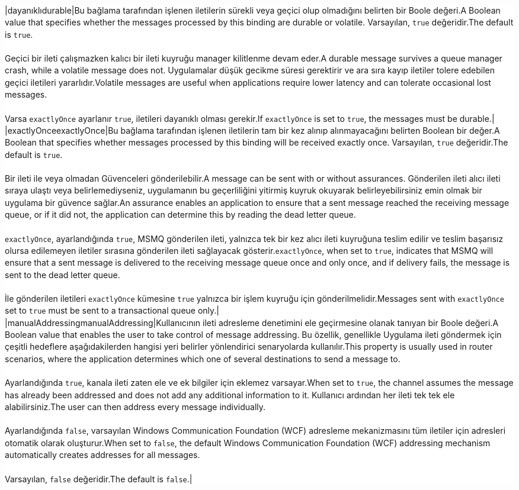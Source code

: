 |<span data-ttu-id="10fc9-130">dayanıklı</span><span class="sxs-lookup"><span data-stu-id="10fc9-130">durable</span></span>|<span data-ttu-id="10fc9-131">Bu bağlama tarafından işlenen iletilerin sürekli veya geçici olup olmadığını belirten bir Boole değeri.</span><span class="sxs-lookup"><span data-stu-id="10fc9-131">A Boolean value that specifies whether the messages processed by this binding are durable or volatile.</span></span> <span data-ttu-id="10fc9-132">Varsayılan, `true` değeridir.</span><span class="sxs-lookup"><span data-stu-id="10fc9-132">The default is `true`.</span></span><br /><br /> <span data-ttu-id="10fc9-133">Geçici bir ileti çalışmazken kalıcı bir ileti kuyruğu manager kilitlenme devam eder.</span><span class="sxs-lookup"><span data-stu-id="10fc9-133">A durable message survives a queue manager crash, while a volatile message does not.</span></span> <span data-ttu-id="10fc9-134">Uygulamalar düşük gecikme süresi gerektirir ve ara sıra kayıp iletiler tolere edebilen geçici iletileri yararlıdır.</span><span class="sxs-lookup"><span data-stu-id="10fc9-134">Volatile messages are useful when applications require lower latency and can tolerate occasional lost messages.</span></span><br /><br /> <span data-ttu-id="10fc9-135">Varsa `exactlyOnce` ayarlanır `true`, iletileri dayanıklı olması gerekir.</span><span class="sxs-lookup"><span data-stu-id="10fc9-135">If `exactlyOnce` is set to `true`, the messages must be durable.</span></span>|  
|<span data-ttu-id="10fc9-136">exactlyOnce</span><span class="sxs-lookup"><span data-stu-id="10fc9-136">exactlyOnce</span></span>|<span data-ttu-id="10fc9-137">Bu bağlama tarafından işlenen iletilerin tam bir kez alınıp alınmayacağını belirten Boolean bir değer.</span><span class="sxs-lookup"><span data-stu-id="10fc9-137">A Boolean that specifies whether messages processed by this binding will be received exactly once.</span></span> <span data-ttu-id="10fc9-138">Varsayılan, `true` değeridir.</span><span class="sxs-lookup"><span data-stu-id="10fc9-138">The default is `true`.</span></span><br /><br /> <span data-ttu-id="10fc9-139">Bir ileti ile veya olmadan Güvenceleri gönderilebilir.</span><span class="sxs-lookup"><span data-stu-id="10fc9-139">A message can be sent with or without assurances.</span></span> <span data-ttu-id="10fc9-140">Gönderilen ileti alıcı ileti sıraya ulaştı veya belirlemediyseniz, uygulamanın bu geçerliliğini yitirmiş kuyruk okuyarak belirleyebilirsiniz emin olmak bir uygulama bir güvence sağlar.</span><span class="sxs-lookup"><span data-stu-id="10fc9-140">An assurance enables an application to ensure that a sent message reached the receiving message queue, or if it did not, the application can determine this by reading the dead letter queue.</span></span><br /><br /> <span data-ttu-id="10fc9-141">`exactlyOnce`, ayarlandığında `true`, MSMQ gönderilen ileti, yalnızca tek bir kez alıcı ileti kuyruğuna teslim edilir ve teslim başarısız olursa edilemeyen iletiler sırasına gönderilen ileti sağlayacak gösterir.</span><span class="sxs-lookup"><span data-stu-id="10fc9-141">`exactlyOnce`, when set to `true`, indicates that MSMQ will ensure that a sent message is delivered to the receiving message queue once and only once, and if delivery fails, the message is sent to the dead letter queue.</span></span><br /><br /> <span data-ttu-id="10fc9-142">İle gönderilen iletileri `exactlyOnce` kümesine `true` yalnızca bir işlem kuyruğu için gönderilmelidir.</span><span class="sxs-lookup"><span data-stu-id="10fc9-142">Messages sent with `exactlyOnce` set to `true` must be sent to a transactional queue only.</span></span>|  
|<span data-ttu-id="10fc9-143">manualAddressing</span><span class="sxs-lookup"><span data-stu-id="10fc9-143">manualAddressing</span></span>|<span data-ttu-id="10fc9-144">Kullanıcının ileti adresleme denetimini ele geçirmesine olanak tanıyan bir Boole değeri.</span><span class="sxs-lookup"><span data-stu-id="10fc9-144">A Boolean value that enables the user to take control of message addressing.</span></span> <span data-ttu-id="10fc9-145">Bu özellik, genellikle Uygulama ileti göndermek için çeşitli hedeflere aşağıdakilerden hangisi yeri belirler yönlendirici senaryolarda kullanılır.</span><span class="sxs-lookup"><span data-stu-id="10fc9-145">This property is usually used in router scenarios, where the application determines which one of several destinations to send a message to.</span></span><br /><br /> <span data-ttu-id="10fc9-146">Ayarlandığında `true`, kanala ileti zaten ele ve ek bilgiler için eklemez varsayar.</span><span class="sxs-lookup"><span data-stu-id="10fc9-146">When set to `true`, the channel assumes the message has already been addressed and does not add any additional information to it.</span></span> <span data-ttu-id="10fc9-147">Kullanıcı ardından her ileti tek tek ele alabilirsiniz.</span><span class="sxs-lookup"><span data-stu-id="10fc9-147">The user can then address every message individually.</span></span><br /><br /> <span data-ttu-id="10fc9-148">Ayarlandığında `false`, varsayılan Windows Communication Foundation (WCF) adresleme mekanizmasını tüm iletiler için adresleri otomatik olarak oluşturur.</span><span class="sxs-lookup"><span data-stu-id="10fc9-148">When set to `false`, the default Windows Communication Foundation (WCF) addressing mechanism automatically creates addresses for all messages.</span></span><br /><br /> <span data-ttu-id="10fc9-149">Varsayılan, `false` değeridir.</span><span class="sxs-lookup"><span data-stu-id="10fc9-149">The default is `false`.</span></span>|  
